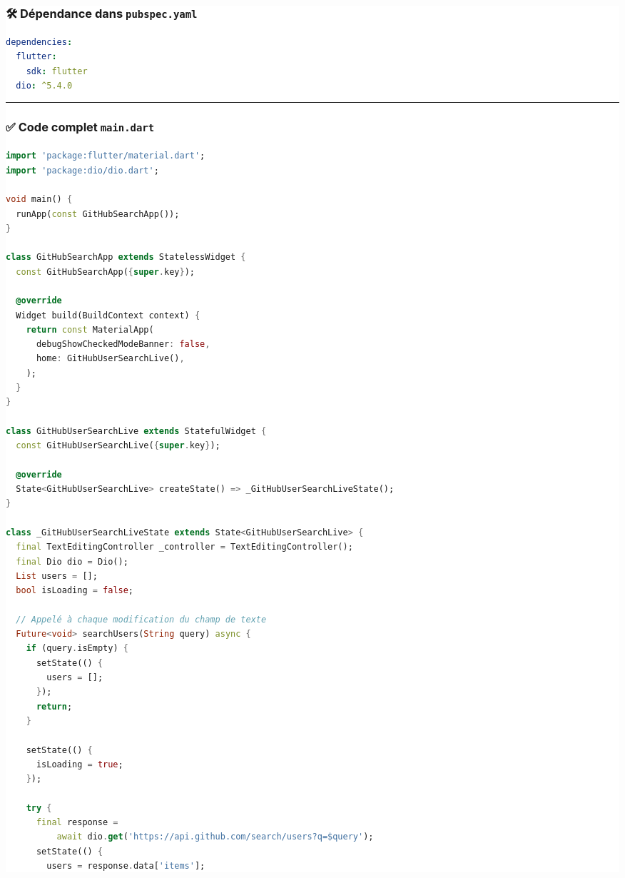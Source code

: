 
### 🛠️ Dépendance dans `pubspec.yaml`

```yaml
dependencies:
  flutter:
    sdk: flutter
  dio: ^5.4.0
```

---

### ✅ Code complet `main.dart`

```dart
import 'package:flutter/material.dart';
import 'package:dio/dio.dart';

void main() {
  runApp(const GitHubSearchApp());
}

class GitHubSearchApp extends StatelessWidget {
  const GitHubSearchApp({super.key});

  @override
  Widget build(BuildContext context) {
    return const MaterialApp(
      debugShowCheckedModeBanner: false,
      home: GitHubUserSearchLive(),
    );
  }
}

class GitHubUserSearchLive extends StatefulWidget {
  const GitHubUserSearchLive({super.key});

  @override
  State<GitHubUserSearchLive> createState() => _GitHubUserSearchLiveState();
}

class _GitHubUserSearchLiveState extends State<GitHubUserSearchLive> {
  final TextEditingController _controller = TextEditingController();
  final Dio dio = Dio();
  List users = [];
  bool isLoading = false;

  // Appelé à chaque modification du champ de texte
  Future<void> searchUsers(String query) async {
    if (query.isEmpty) {
      setState(() {
        users = [];
      });
      return;
    }

    setState(() {
      isLoading = true;
    });

    try {
      final response =
          await dio.get('https://api.github.com/search/users?q=$query');
      setState(() {
        users = response.data['items'];
```